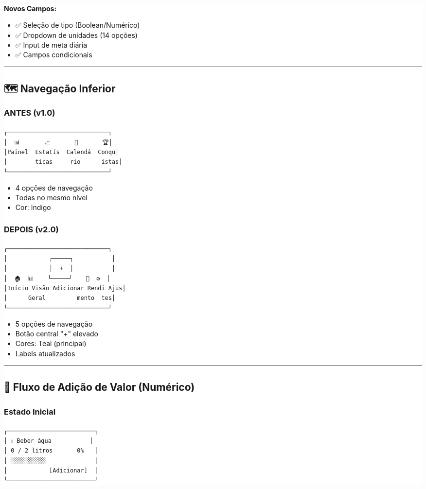 **Novos Campos:**
- ✅ Seleção de tipo (Boolean/Numérico)
- ✅ Dropdown de unidades (14 opções)
- ✅ Input de meta diária
- ✅ Campos condicionais

---

## 🗺️ Navegação Inferior

### ANTES (v1.0)
```
┌─────────────────────────────┐
│  📊       📈       📅       🏆│
│Painel  Estatís  Calendá  Conqu│
│        ticas     rio      istas│
└─────────────────────────────┘
```
- 4 opções de navegação
- Todas no mesmo nível
- Cor: Indigo

### DEPOIS (v2.0)
```
┌─────────────────────────────┐
│            ┌─────┐           │
│            │  +  │           │
│  🏠  📊    └─────┘    📅  ⚙  │
│Início Visão Adicionar Rendi Ajus│
│      Geral         mento  tes│
└─────────────────────────────┘
```
- 5 opções de navegação
- Botão central "+" elevado
- Cores: Teal (principal)
- Labels atualizados

---

## 🎯 Fluxo de Adição de Valor (Numérico)

### Estado Inicial
```
┌─────────────────────────┐
│ 💧 Beber água           │
│ 0 / 2 litros       0%   │
│ ░░░░░░░░░░              │
│            [Adicionar]  │
└─────────────────────────┘
```
